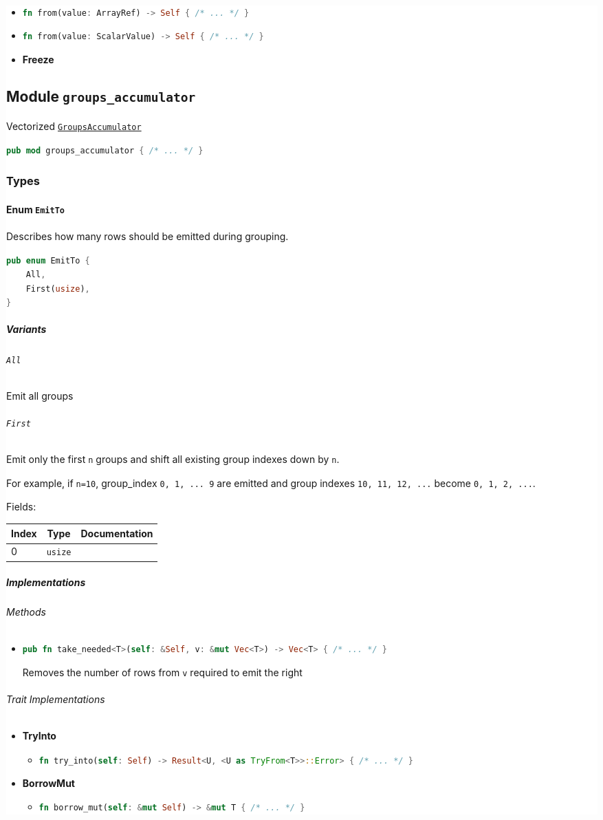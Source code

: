   - ```rust
    fn from(value: ArrayRef) -> Self { /* ... */ }
    ```

  - ```rust
    fn from(value: ScalarValue) -> Self { /* ... */ }
    ```

- **Freeze**
## Module `groups_accumulator`

Vectorized [`GroupsAccumulator`]

```rust
pub mod groups_accumulator { /* ... */ }
```

### Types

#### Enum `EmitTo`

Describes how many rows should be emitted during grouping.

```rust
pub enum EmitTo {
    All,
    First(usize),
}
```

##### Variants

###### `All`

Emit all groups

###### `First`

Emit only the first `n` groups and shift all existing group
indexes down by `n`.

For example, if `n=10`, group_index `0, 1, ... 9` are emitted
and group indexes `10, 11, 12, ...` become `0, 1, 2, ...`.

Fields:

| Index | Type | Documentation |
|-------|------|---------------|
| 0 | `usize` |  |

##### Implementations

###### Methods

- ```rust
  pub fn take_needed<T>(self: &Self, v: &mut Vec<T>) -> Vec<T> { /* ... */ }
  ```
  Removes the number of rows from `v` required to emit the right

###### Trait Implementations

- **TryInto**
  - ```rust
    fn try_into(self: Self) -> Result<U, <U as TryFrom<T>>::Error> { /* ... */ }
    ```

- **BorrowMut**
  - ```rust
    fn borrow_mut(self: &mut Self) -> &mut T { /* ... */ }
  ```

[DataFusion]: <https://crates.io/crates/datafusion>
[`GroupsAccumulator`]: crate::GroupsAccumulator
[`update_batch`]: Self::update_batch
[`retract_batch`]: Self::retract_batch
[`state`]: Self::state
[`evaluate`]: Self::evaluate
[`merge_batch`]: Self::merge_batch
[window function]: https://en.wikipedia.org/wiki/Window_function_(SQL)
[`NullState`]: https://docs.rs/datafusion/latest/datafusion/physical_expr/struct.NullState.html
[`Accumulator`]: crate::accumulator::Accumulator
[Aggregating Millions of Groups Fast blog]: https://arrow.apache.org/blog/2023/08/05/datafusion_fast_grouping/
[`distinct`]: arrow::compute::kernels::cmp::distinct
[`not_distinct`]: arrow::compute::kernels::cmp::not_distinct
[`ScalarUDFImpl::coerce_types`]: https://docs.rs/datafusion/latest/datafusion/logical_expr/trait.ScalarUDFImpl.html#method.coerce_types
[`comparison_coercion_numeric`]: crate::type_coercion::binary::comparison_coercion_numeric
[`NativeType::is_numeric`]: datafusion_common::types::NativeType::is_numeric